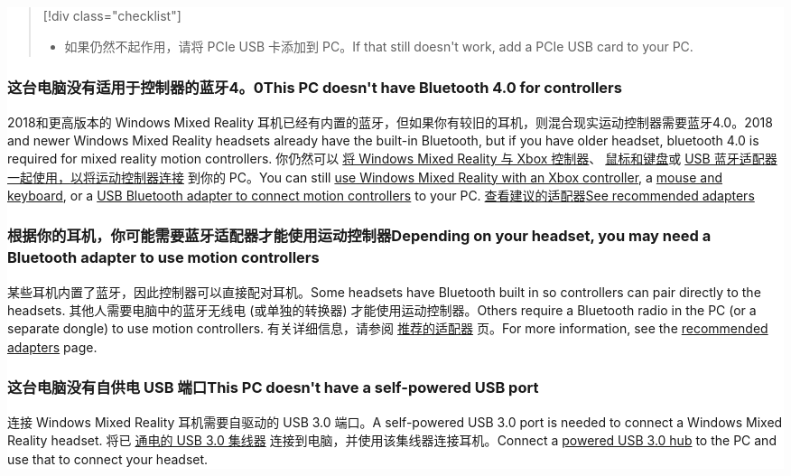 > [!div class="checklist"]
> * <span data-ttu-id="99f0b-177">如果仍然不起作用，请将 PCIe USB 卡添加到 PC。</span><span class="sxs-lookup"><span data-stu-id="99f0b-177">If that still doesn't work, add a PCIe USB card to your PC.</span></span>

### <a name="this-pc-doesnt-have-bluetooth-40-for-controllers"></a><span data-ttu-id="99f0b-178">这台电脑没有适用于控制器的蓝牙4。0</span><span class="sxs-lookup"><span data-stu-id="99f0b-178">This PC doesn't have Bluetooth 4.0 for controllers</span></span>

<span data-ttu-id="99f0b-179">2018和更高版本的 Windows Mixed Reality 耳机已经有内置的蓝牙，但如果你有较旧的耳机，则混合现实运动控制器需要蓝牙4.0。</span><span class="sxs-lookup"><span data-stu-id="99f0b-179">2018 and newer Windows Mixed Reality headsets already have the built-in Bluetooth, but if you have older headset, bluetooth 4.0 is required for mixed reality motion controllers.</span></span> <span data-ttu-id="99f0b-180">你仍然可以 [将 Windows Mixed Reality 与 Xbox 控制器](motion-controller-problems.md#can-i-pair-my-xbox-controller-to-my-pc-so-i-can-use-it-in-headset)、 [鼠标和键盘](https://docs.microsoft.com/windows/mixed-reality/discover/navigating-the-windows-mixed-reality-home#keyboard-and-mouse)或 [USB 蓝牙适配器一起使用，以将运动控制器连接](motion-controller-problems.md#how-can-i-tell-if-im-using-bluetooth-technology) 到你的 PC。</span><span class="sxs-lookup"><span data-stu-id="99f0b-180">You can still [use Windows Mixed Reality with an Xbox controller](motion-controller-problems.md#can-i-pair-my-xbox-controller-to-my-pc-so-i-can-use-it-in-headset), a [mouse and keyboard](https://docs.microsoft.com/windows/mixed-reality/discover/navigating-the-windows-mixed-reality-home#keyboard-and-mouse), or a [USB Bluetooth adapter to connect motion controllers](motion-controller-problems.md#how-can-i-tell-if-im-using-bluetooth-technology) to your PC.</span></span> [<span data-ttu-id="99f0b-181">查看建议的适配器</span><span class="sxs-lookup"><span data-stu-id="99f0b-181">See recommended adapters</span></span>](recommended-adapters-for-windows-mixed-reality-capable-pcs.md)

### <a name="depending-on-your-headset-you-may-need-a-bluetooth-adapter-to-use-motion-controllers"></a><span data-ttu-id="99f0b-182">根据你的耳机，你可能需要蓝牙适配器才能使用运动控制器</span><span class="sxs-lookup"><span data-stu-id="99f0b-182">Depending on your headset, you may need a Bluetooth adapter to use motion controllers</span></span>

<span data-ttu-id="99f0b-183">某些耳机内置了蓝牙，因此控制器可以直接配对耳机。</span><span class="sxs-lookup"><span data-stu-id="99f0b-183">Some headsets have Bluetooth built in so controllers can pair directly to the headsets.</span></span> <span data-ttu-id="99f0b-184">其他人需要电脑中的蓝牙无线电 (或单独的转换器) 才能使用运动控制器。</span><span class="sxs-lookup"><span data-stu-id="99f0b-184">Others require a Bluetooth radio in the PC (or a separate dongle) to use motion controllers.</span></span> <span data-ttu-id="99f0b-185">有关详细信息，请参阅 [推荐的适配器](recommended-adapters-for-windows-mixed-reality-capable-pcs.md#windows-mixed-reality-compatible-usb-bluetooth-adapters) 页。</span><span class="sxs-lookup"><span data-stu-id="99f0b-185">For more information, see the [recommended adapters](recommended-adapters-for-windows-mixed-reality-capable-pcs.md#windows-mixed-reality-compatible-usb-bluetooth-adapters) page.</span></span>

### <a name="this-pc-doesnt-have-a-self-powered-usb-port"></a><span data-ttu-id="99f0b-186">这台电脑没有自供电 USB 端口</span><span class="sxs-lookup"><span data-stu-id="99f0b-186">This PC doesn't have a self-powered USB port</span></span>

<span data-ttu-id="99f0b-187">连接 Windows Mixed Reality 耳机需要自驱动的 USB 3.0 端口。</span><span class="sxs-lookup"><span data-stu-id="99f0b-187">A self-powered USB 3.0 port is needed to connect a Windows Mixed Reality headset.</span></span> <span data-ttu-id="99f0b-188">将已 [通电的 USB 3.0 集线器](recommended-adapters-for-windows-mixed-reality-capable-pcs.md#using-external-usb-30-hubs-with-windows-mixed-reality-headsets) 连接到电脑，并使用该集线器连接耳机。</span><span class="sxs-lookup"><span data-stu-id="99f0b-188">Connect a [powered USB 3.0 hub](recommended-adapters-for-windows-mixed-reality-capable-pcs.md#using-external-usb-30-hubs-with-windows-mixed-reality-headsets) to the PC and use that to connect your headset.</span></span>
